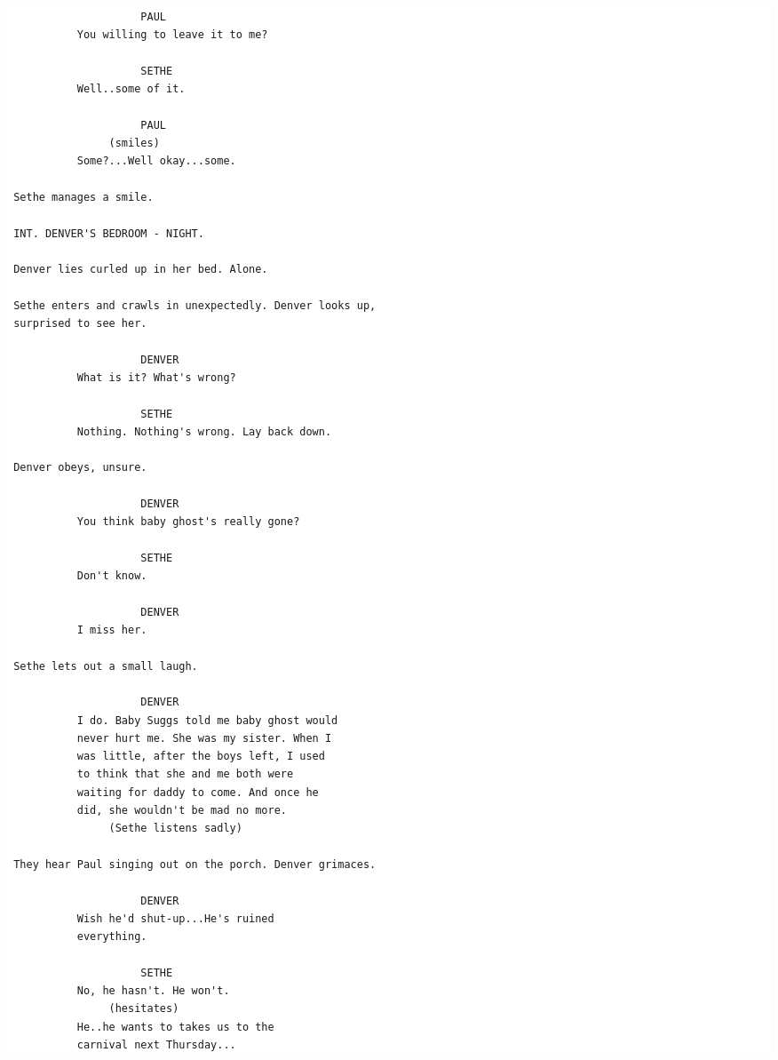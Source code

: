                          PAUL
               You willing to leave it to me?

                         SETHE
               Well..some of it.

                         PAUL
                    (smiles)
               Some?...Well okay...some.

     Sethe manages a smile.

     INT. DENVER'S BEDROOM - NIGHT.

     Denver lies curled up in her bed. Alone.

     Sethe enters and crawls in unexpectedly. Denver looks up,
     surprised to see her.

                         DENVER
               What is it? What's wrong?

                         SETHE
               Nothing. Nothing's wrong. Lay back down.

     Denver obeys, unsure.

                         DENVER
               You think baby ghost's really gone?

                         SETHE
               Don't know.

                         DENVER
               I miss her.

     Sethe lets out a small laugh.

                         DENVER
               I do. Baby Suggs told me baby ghost would
               never hurt me. She was my sister. When I
               was little, after the boys left, I used
               to think that she and me both were
               waiting for daddy to come. And once he
               did, she wouldn't be mad no more.
                    (Sethe listens sadly)

     They hear Paul singing out on the porch. Denver grimaces.

                         DENVER
               Wish he'd shut-up...He's ruined
               everything.

                         SETHE
               No, he hasn't. He won't.
                    (hesitates)
               He..he wants to takes us to the
               carnival next Thursday...
